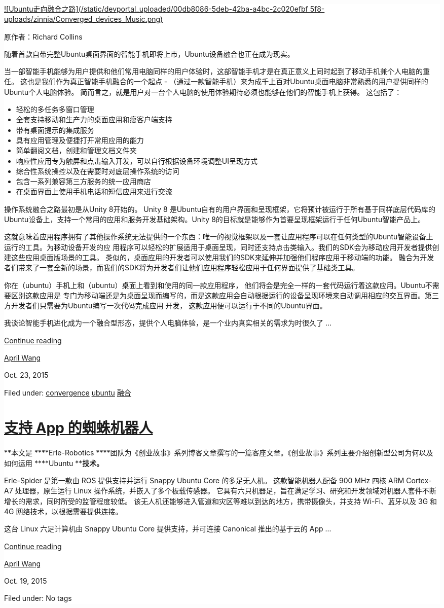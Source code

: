 [ ![Ubuntu走向融合之路](/static/devportal_uploaded/00db8086-5deb-42ba-a4bc-2c020efbf
5f8-uploads/zinnia/Converged_devices_Music.png)
](/en/blog/2015/10/23/ubuntuconvergencepath/)

原作者：Richard Collins

随着首款自带完整Ubuntu桌面界面的智能手机即将上市，Ubuntu设备融合也正在成为现实。

当一部智能手机能够为用户提供和他们常用电脑同样的用户体验时，这部智能手机才是在真正意义上同时起到了移动手机兼个人电脑的重任。
这也是我们作为真正智能手机融合的一个起点 - （通过一款智能手机）来为成千上百对Ubuntu桌面电脑非常熟悉的用户提供同样的Ubuntu个人电脑体验。
简而言之，就是用户对一台个人电脑的使用体验期待必须也能够在他们的智能手机上获得。 这包括了：

- 轻松的多任务多窗口管理  
- 全套支持移动和生产力的桌面应用和瘦客户端支持  
- 带有桌面提示的集成服务  
- 具有应用管理及便捷打开常用应用的能力  
- 简单翻阅文档，创建和管理文档文件夹  
- 响应性应用专为触屏和点击输入开发，可以自行根据设备环境调整UI呈现方式  
- 综合性系统操控以及在需要时对底层操作系统的访问  
- 包含一系列兼容第三方服务的统一应用商店  
- 在桌面界面上使用手机电话和短信应用来进行交流

操作系统融合之路最初是从Unity 8开始的。 Unity 8
是Ubuntu自有的用户界面和呈现框架，它将预计被运行于所有基于同样底层代码库的Ubuntu设备上，支持一个常用的应用和服务开发基础架构。Unity
8的目标就是能够作为首要呈现框架运行于任何Ubuntu智能产品上。

这就意味着应用程序拥有了其他操作系统无法提供的一个东西：唯一的视觉框架以及一套让应用程序可以在任何类型的Ubuntu智能设备上运行的工具。为移动设备开发的应
用程序可以轻松的扩展适用于桌面呈现，同时还支持点击类输入。我们的SDK会为移动应用开发者提供创建这些应用桌面版场景的工具。
类似的，桌面应用的开发者可以使用我们的SDK来延伸并加强他们程序应用于移动端的功能。
融合为开发者们带来了一套全新的场景，而我们的SDK将为开发者们让他们应用程序轻松应用于任何界面提供了基础类工具。

你在（ubuntu）手机上和（ubuntu）桌面上看到和使用的同一款应用程序， 他们将会是完全一样的一套代码运行着这款应用。Ubuntu不需要区别这款应用是
专门为移动端还是为桌面呈现而编写的，而是这款应用会自动根据运行的设备呈现环境来自动调用相应的交互界面。第三方开发者们只需要为Ubuntu编写一次代码完成应用
开发， 这款应用便可以运行于不同的Ubuntu界面。

我谈论智能手机进化成为一个融合型形态，提供个人电脑体验，是一个业内真实相关的需求为时很久了 ...

[Continue reading](/en/blog/2015/10/23/ubuntuconvergencepath/)

[April Wang](/en/blog/authors/aprilswang/)

Oct. 23, 2015

Filed under: [convergence](/en/blog/tags/convergence/)
[ubuntu](/en/blog/tags/ubuntu/) [融合](/en/blog/tags/%E8%9E%8D%E5%90%88/)

#  [支持 App 的蜘蛛机器人](/en/blog/2015/10/19/appenabledspider/)

**本文是 ****Erle-Robotics ****团队为《创业故事》系列博客文章撰写的一篇客座文章。《创业故事》系列主要介绍创新型公司为何以及如何运用 ****Ubuntu ****技术。**

Erle-Spider 是第一款由 ROS 提供支持并运行 Snappy Ubuntu Core 的多足无人机。 这款智能机器人配备 900 MHz 四核
ARM Cortex-A7 处理器，原生运行 Linux 操作系统，并嵌入了多个板载传感器。
它具有六只机器足，旨在满足学习、研究和开发领域对机器人套件不断增长的需求，同时所受的监管程度较低。
该无人机还能够进入管道和灾区等难以到达的地方，携带摄像头，并支持 Wi-Fi、蓝牙以及 3G 和 4G 网络技术，以根据需要提供连接。

这台 Linux 六足计算机由 Snappy Ubuntu Core 提供支持，并可连接 Canonical 推出的基于云的 App ...

[Continue reading](/en/blog/2015/10/19/appenabledspider/)

[April Wang](/en/blog/authors/aprilswang/)

Oct. 19, 2015

Filed under: No tags








